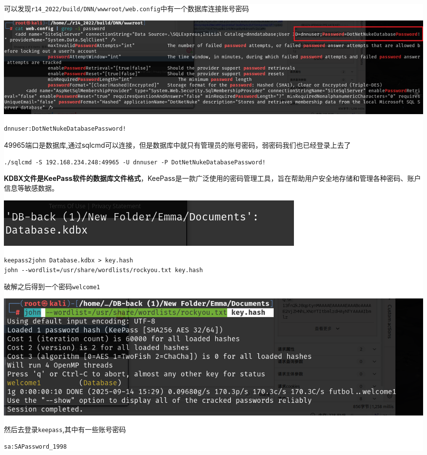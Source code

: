 可以发现`r14_2022/build/DNN/wwwroot/web.config`中有一个数据库连接账号密码

![image-20250914151438173](./Challenge%202%20-%20Relia/image-20250914151438173.png)

`dnnuser:DotNetNukeDatabasePassword!`

49965端口是数据库,通过sqlcmd可以连接，但是数据库中就只有管理员的账号密码，弱密码我们也已经登录上去了

```
./sqlcmd -S 192.168.234.248:49965 -U dnnuser -P DotNetNukeDatabasePassword!
```

**KDBX文件是KeePass软件的数据库文件格式**，KeePass是一款广泛使用的密码管理工具，旨在帮助用户安全地存储和管理各种密码、账户信息等敏感数据。

![image-20250914152511134](./Challenge%202%20-%20Relia/image-20250914152511134.png)

```
keepass2john Database.kdbx > key.hash
john --wordlist=/usr/share/wordlists/rockyou.txt key.hash 
```

破解之后得到一个密码`welcome1`

![image-20250914152934641](./Challenge%202%20-%20Relia/image-20250914152934641.png)

然后去登录`keepass`,其中有一些账号密码

`sa:SAPassword_1998`
